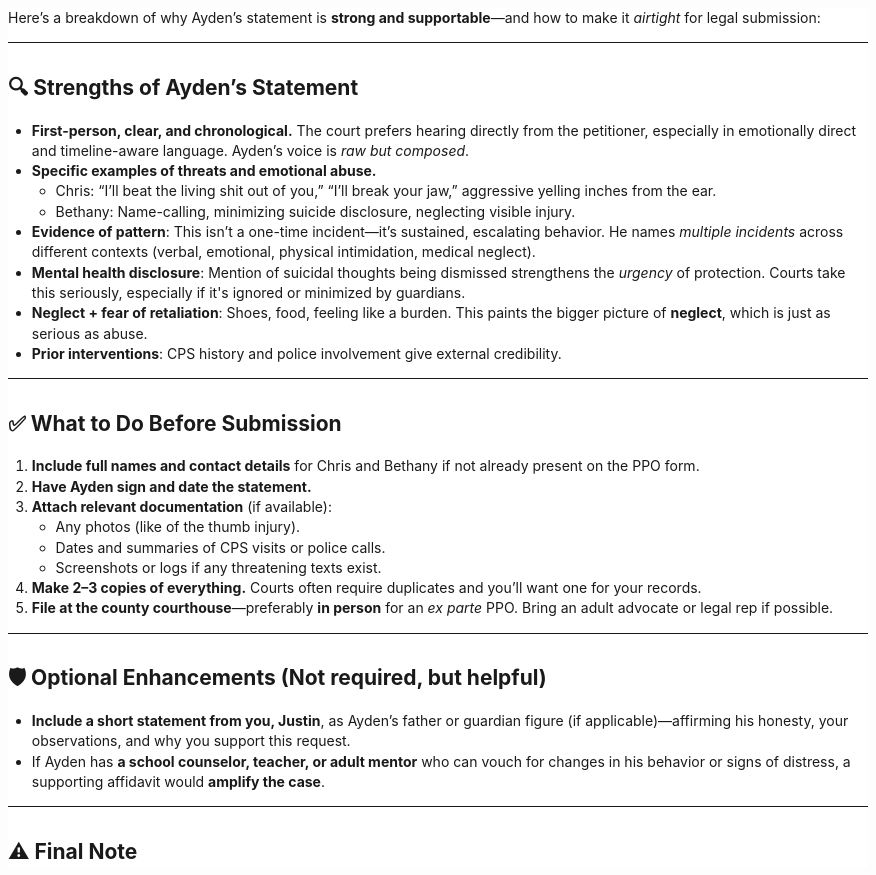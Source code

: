 Here’s a breakdown of why Ayden’s statement is **strong and supportable**—and how to make it *airtight* for legal submission:

---

## 🔍 **Strengths of Ayden’s Statement**

- **First-person, clear, and chronological.** The court prefers hearing directly from the petitioner, especially in emotionally direct and timeline-aware language. Ayden’s voice is *raw but composed*.
- **Specific examples of threats and emotional abuse.**
  - Chris: “I’ll beat the living shit out of you,” “I’ll break your jaw,” aggressive yelling inches from the ear.
  - Bethany: Name-calling, minimizing suicide disclosure, neglecting visible injury.
- **Evidence of pattern**: This isn’t a one-time incident—it’s sustained, escalating behavior. He names *multiple incidents* across different contexts (verbal, emotional, physical intimidation, medical neglect).
- **Mental health disclosure**: Mention of suicidal thoughts being dismissed strengthens the *urgency* of protection. Courts take this seriously, especially if it's ignored or minimized by guardians.
- **Neglect + fear of retaliation**: Shoes, food, feeling like a burden. This paints the bigger picture of **neglect**, which is just as serious as abuse.
- **Prior interventions**: CPS history and police involvement give external credibility.

---

## ✅ **What to Do Before Submission**

1. **Include full names and contact details** for Chris and Bethany if not already present on the PPO form.
2. **Have Ayden sign and date the statement.**
3. **Attach relevant documentation** (if available):
   - Any photos (like of the thumb injury).
   - Dates and summaries of CPS visits or police calls.
   - Screenshots or logs if any threatening texts exist.
4. **Make 2–3 copies of everything.** Courts often require duplicates and you’ll want one for your records.
5. **File at the county courthouse**—preferably **in person** for an *ex parte* PPO. Bring an adult advocate or legal rep if possible.

---

## 🛡️ **Optional Enhancements (Not required, but helpful)**

- **Include a short statement from you, Justin**, as Ayden’s father or guardian figure (if applicable)—affirming his honesty, your observations, and why you support this request.
- If Ayden has **a school counselor, teacher, or adult mentor** who can vouch for changes in his behavior or signs of distress, a supporting affidavit would **amplify the case**.

---

## ⚠️ Final Note
